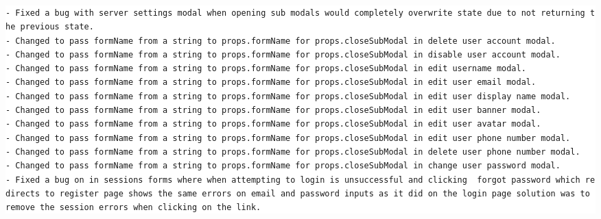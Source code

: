     - Fixed a bug with server settings modal when opening sub modals would completely overwrite state due to not returning the previous state.
    - Changed to pass formName from a string to props.formName for props.closeSubModal in delete user account modal.
    - Changed to pass formName from a string to props.formName for props.closeSubModal in disable user account modal.
    - Changed to pass formName from a string to props.formName for props.closeSubModal in edit username modal.
    - Changed to pass formName from a string to props.formName for props.closeSubModal in edit user email modal.
    - Changed to pass formName from a string to props.formName for props.closeSubModal in edit user display name modal.
    - Changed to pass formName from a string to props.formName for props.closeSubModal in edit user banner modal.
    - Changed to pass formName from a string to props.formName for props.closeSubModal in edit user avatar modal.
    - Changed to pass formName from a string to props.formName for props.closeSubModal in edit user phone number modal.
    - Changed to pass formName from a string to props.formName for props.closeSubModal in delete user phone number modal.
    - Changed to pass formName from a string to props.formName for props.closeSubModal in change user password modal.                 
    - Fixed a bug on in sessions forms where when attempting to login is unsuccessful and clicking  forgot password which redirects to register page shows the same errors on email and password inputs as it did on the login page solution was to remove the session errors when clicking on the link.
